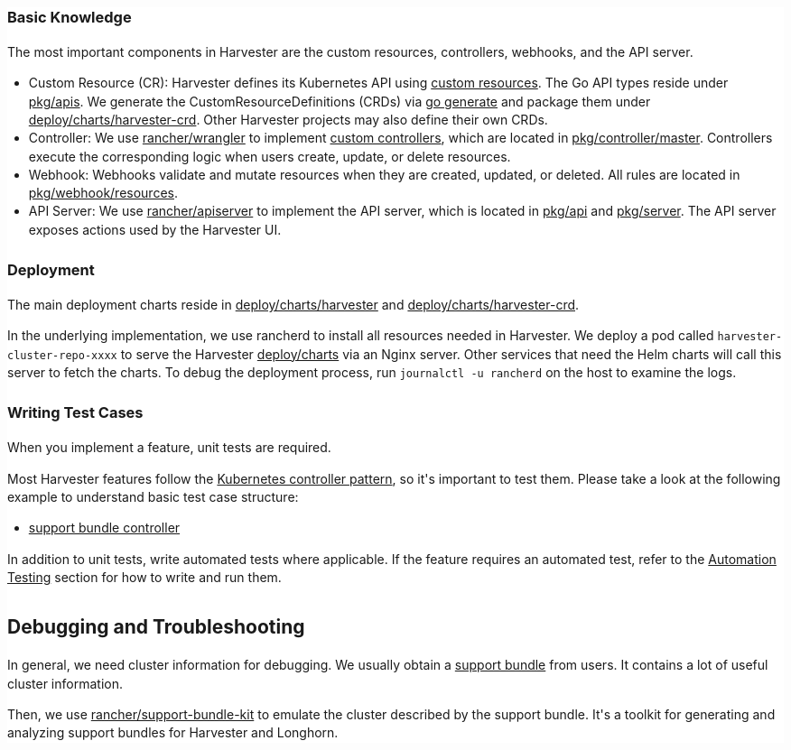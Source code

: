 ### Basic Knowledge

The most important components in Harvester are the custom resources, controllers, webhooks, and the API server.

- Custom Resource (CR): Harvester defines its Kubernetes API using [custom resources](https://kubernetes.io/docs/concepts/extend-kubernetes/api-extension/custom-resources/). The Go API types reside under [pkg/apis](./pkg/apis/). We generate the CustomResourceDefinitions (CRDs) via [go generate](./main.go) and package them under [deploy/charts/harvester-crd](./deploy/charts/harvester-crd). Other Harvester projects may also define their own CRDs.
- Controller: We use [rancher/wrangler](https://github.com/rancher/wrangler) to implement [custom controllers](https://kubernetes.io/docs/concepts/extend-kubernetes/api-extension/custom-resources/#custom-controllers), which are located in [pkg/controller/master](./pkg/controller/master). Controllers execute the corresponding logic when users create, update, or delete resources.
- Webhook: Webhooks validate and mutate resources when they are created, updated, or deleted. All rules are located in [pkg/webhook/resources](./pkg/webhook/resources/).
- API Server: We use [rancher/apiserver](https://github.com/rancher/apiserver?tab=readme-ov-file) to implement the API server, which is located in [pkg/api](./pkg/api) and [pkg/server](./pkg/server). The API server exposes actions used by the Harvester UI.

### Deployment

The main deployment charts reside in [deploy/charts/harvester](./deploy/charts/harvester/) and [deploy/charts/harvester-crd](./deploy/charts/harvester-crd).

In the underlying implementation, we use rancherd to install all resources needed in Harvester. We deploy a pod called `harvester-cluster-repo-xxxx` to serve the Harvester [deploy/charts](./deploy/charts/) via an Nginx server. Other services that need the Helm charts will call this server to fetch the charts. To debug the deployment process, run `journalctl -u rancherd` on the host to examine the logs.


### Writing Test Cases

When you implement a feature, unit tests are required.

Most Harvester features follow the [Kubernetes controller pattern](https://kubernetes.io/docs/concepts/architecture/controller/), so it's important to test them. Please take a look at the following example to understand basic test case structure:
- [support bundle controller](./pkg/controller/master/supportbundle/controller_test.go)

In addition to unit tests, write automated tests where applicable. If the feature requires an automated test, refer to the [Automation Testing](#automation-testing) section for how to write and run them.

## Debugging and Troubleshooting

In general, we need cluster information for debugging. We usually obtain a [support bundle](https://docs.harvesterhci.io/latest/troubleshooting/harvester/#generate-a-support-bundle) from users. It contains a lot of useful cluster information.

Then, we use [rancher/support-bundle-kit](https://github.com/rancher/support-bundle-kit) to emulate the cluster described by the support bundle. It's a toolkit for generating and analyzing support bundles for Harvester and Longhorn.
